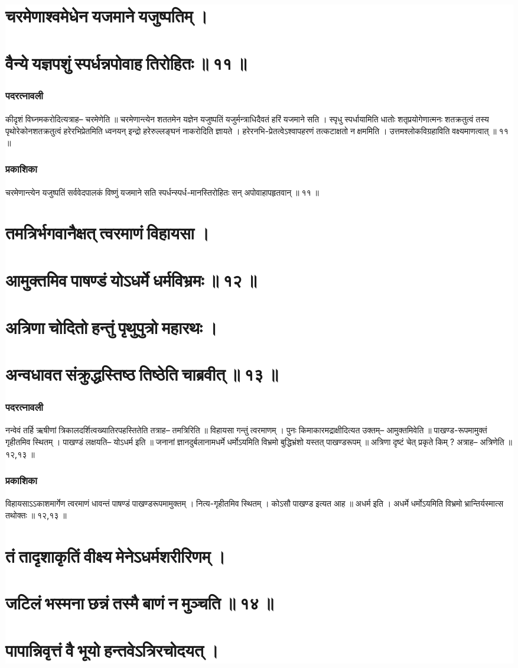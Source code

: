# **चरमेणाश्वमेधेन यजमाने यजुष्पतिम् ।**

# **वैन्ये यज्ञपशुं स्पर्धन्नपोवाह तिरोहितः ॥ ११ ॥**

### **पदरत्नावली**

कीदृशं विघ्नमकरोदित्यत्राह– चरमेणेति ॥ चरमेणान्त्येन शततमेन यज्ञेन यजुष्पतिं यजुर्मन्त्राधिदैवतं हरिं यजमाने सति । स्पृधु स्पर्धायामिति धातोः शतृप्रयोगेणात्मनः शतक्रतुत्वं तस्य पृथोरेकोनशतक्रतुत्वं हरेरभिप्रेतमिति ध्वनयन् इन्द्रो हरेरुल्लङ्घनं नाकरोदिति ज्ञायते । हरेरनभि-प्रेतत्वेऽश्वापहरणं तत्कटाक्षतो न क्षममिति । उत्तमश्लोकविग्रहाविति वक्ष्यमाणत्वात् ॥ ११ ॥

### **प्रकाशिका**

चरमेणान्त्येन यजुष्पतिं सर्ववेदपालकं विष्णुं यजमाने सति स्पर्धन्स्पर्ध-मानस्तिरोहितः सन् अपोवाहापहृतवान् ॥ ११ ॥

# **तमत्रिर्भगवानैक्षत् त्वरमाणं विहायसा ।**

# **आमुक्तमिव पाषण्डं योऽधर्मे धर्मविभ्रमः ॥ १२ ॥**

# **अत्रिणा चोदितो हन्तुं पृथुपुत्रो महारथः ।**

# **अन्वधावत संक्रुद्धस्तिष्ठ तिष्ठेति चाब्रवीत् ॥ १३ ॥**

### **पदरत्नावली**

नन्वेवं तर्हि ऋषीणां त्रिकालदर्शित्वख्यातिरपहस्तितेति तत्राह– तमत्रिरिति ॥ विहायसा गन्तुं त्वरमाणम् । पुनः किमाकारमद्राक्षीदित्यत उक्तम्– आमुक्तमिवेति ॥ पाखण्ड-रूपमामुक्तं गृहीतमिव स्थितम् । पाखण्डं लक्षयति– योऽधर्म इति ॥ जनानां ज्ञानदुर्बलानामधर्मे धर्मोऽयमिति विभ्रमो बुद्धिभ्रंशो यस्तत् पाखण्डरूपम् ॥ अत्रिणा दृष्टं चेत् प्रकृते किम् ? अत्राह– अत्रिणेति ॥ १२,१३ ॥

### **प्रकाशिका**

विहायसाऽऽकाशमार्गेण त्वरमाणं धावन्तं पाषण्डं पाखण्डरूपमामुक्तम् । नित्य-गृहीतमिव स्थितम् । कोऽसौ पाखण्ड इत्यत आह ॥ अधर्म इति । अधर्मे धर्मोऽयमिति विभ्रमो भ्रान्तिर्यस्मात्स तथोक्तः ॥ १२,१३ ॥

# **तं तादृशाकृतिं वीक्ष्य मेनेऽधर्मशरीरिणम् ।**

# **जटिलं भस्मना छन्नं तस्मै बाणं न मुञ्चति ॥ १४ ॥**

# **पापान्निवृत्तं वै भूयो हन्तवेऽत्रिरचोदयत् ।**
